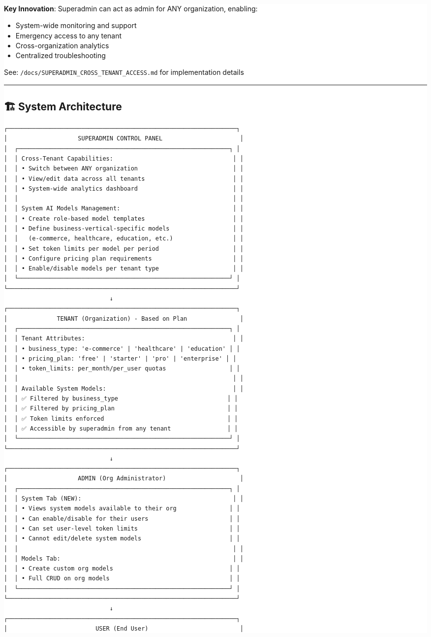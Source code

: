 **Key Innovation**: Superadmin can act as admin for ANY organization, enabling:
- System-wide monitoring and support
- Emergency access to any tenant
- Cross-organization analytics
- Centralized troubleshooting

See: `/docs/SUPERADMIN_CROSS_TENANT_ACCESS.md` for implementation details

---

## 🏗️ System Architecture

```
┌─────────────────────────────────────────────────────────────────┐
│                    SUPERADMIN CONTROL PANEL                      │
│  ┌────────────────────────────────────────────────────────────┐ │
│  │ Cross-Tenant Capabilities:                                  │ │
│  │ • Switch between ANY organization                           │ │
│  │ • View/edit data across all tenants                         │ │
│  │ • System-wide analytics dashboard                           │ │
│  │                                                             │ │
│  │ System AI Models Management:                                │ │
│  │ • Create role-based model templates                         │ │
│  │ • Define business-vertical-specific models                  │ │
│  │   (e-commerce, healthcare, education, etc.)                 │ │
│  │ • Set token limits per model per period                     │ │
│  │ • Configure pricing plan requirements                       │ │
│  │ • Enable/disable models per tenant type                     │ │
│  └────────────────────────────────────────────────────────────┘ │
└─────────────────────────────────────────────────────────────────┘
                              ↓
┌─────────────────────────────────────────────────────────────────┐
│              TENANT (Organization) - Based on Plan               │
│  ┌────────────────────────────────────────────────────────────┐ │
│  │ Tenant Attributes:                                          │ │
│  │ • business_type: 'e-commerce' | 'healthcare' | 'education' │ │
│  │ • pricing_plan: 'free' | 'starter' | 'pro' | 'enterprise' │ │
│  │ • token_limits: per_month/per_user quotas                  │ │
│  │                                                             │ │
│  │ Available System Models:                                    │ │
│  │ ✅ Filtered by business_type                               │ │
│  │ ✅ Filtered by pricing_plan                                │ │
│  │ ✅ Token limits enforced                                   │ │
│  │ ✅ Accessible by superadmin from any tenant                │ │
│  └────────────────────────────────────────────────────────────┘ │
└─────────────────────────────────────────────────────────────────┘
                              ↓
┌─────────────────────────────────────────────────────────────────┐
│                    ADMIN (Org Administrator)                     │
│  ┌────────────────────────────────────────────────────────────┐ │
│  │ System Tab (NEW):                                           │ │
│  │ • Views system models available to their org               │ │
│  │ • Can enable/disable for their users                       │ │
│  │ • Can set user-level token limits                          │ │
│  │ • Cannot edit/delete system models                         │ │
│  │                                                             │ │
│  │ Models Tab:                                                 │ │
│  │ • Create custom org models                                 │ │
│  │ • Full CRUD on org models                                  │ │
│  └────────────────────────────────────────────────────────────┘ │
└─────────────────────────────────────────────────────────────────┘
                              ↓
┌─────────────────────────────────────────────────────────────────┐
│                         USER (End User)                          │
```
